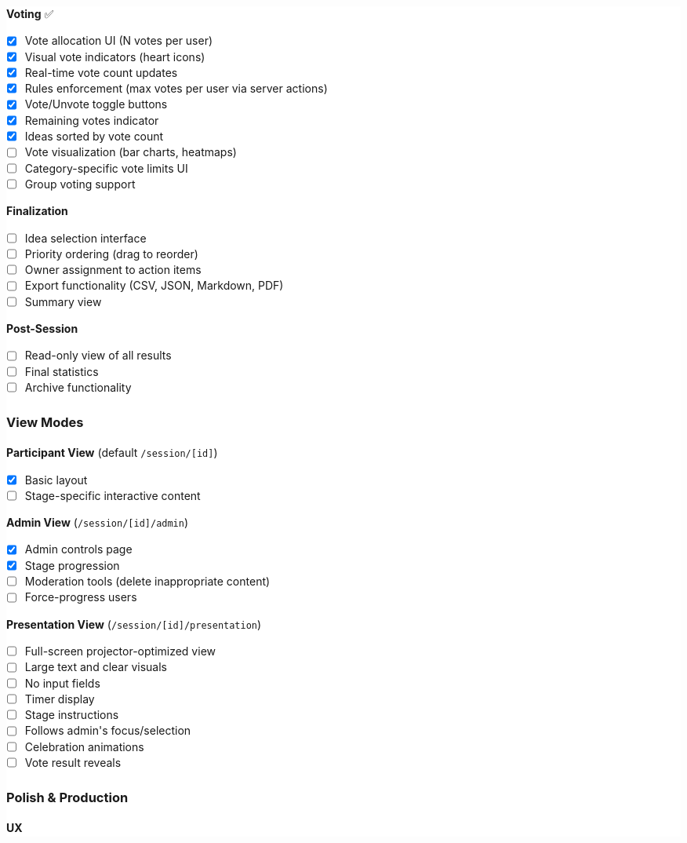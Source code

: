 **Voting** ✅

- [x] Vote allocation UI (N votes per user)
- [x] Visual vote indicators (heart icons)
- [x] Real-time vote count updates
- [x] Rules enforcement (max votes per user via server actions)
- [x] Vote/Unvote toggle buttons
- [x] Remaining votes indicator
- [x] Ideas sorted by vote count
- [ ] Vote visualization (bar charts, heatmaps)
- [ ] Category-specific vote limits UI
- [ ] Group voting support

**Finalization**

- [ ] Idea selection interface
- [ ] Priority ordering (drag to reorder)
- [ ] Owner assignment to action items
- [ ] Export functionality (CSV, JSON, Markdown, PDF)
- [ ] Summary view

**Post-Session**

- [ ] Read-only view of all results
- [ ] Final statistics
- [ ] Archive functionality

### View Modes

**Participant View** (default `/session/[id]`)

- [x] Basic layout
- [ ] Stage-specific interactive content

**Admin View** (`/session/[id]/admin`)

- [x] Admin controls page
- [x] Stage progression
- [ ] Moderation tools (delete inappropriate content)
- [ ] Force-progress users

**Presentation View** (`/session/[id]/presentation`)

- [ ] Full-screen projector-optimized view
- [ ] Large text and clear visuals
- [ ] No input fields
- [ ] Timer display
- [ ] Stage instructions
- [ ] Follows admin's focus/selection
- [ ] Celebration animations
- [ ] Vote result reveals

### Polish & Production

**UX**
